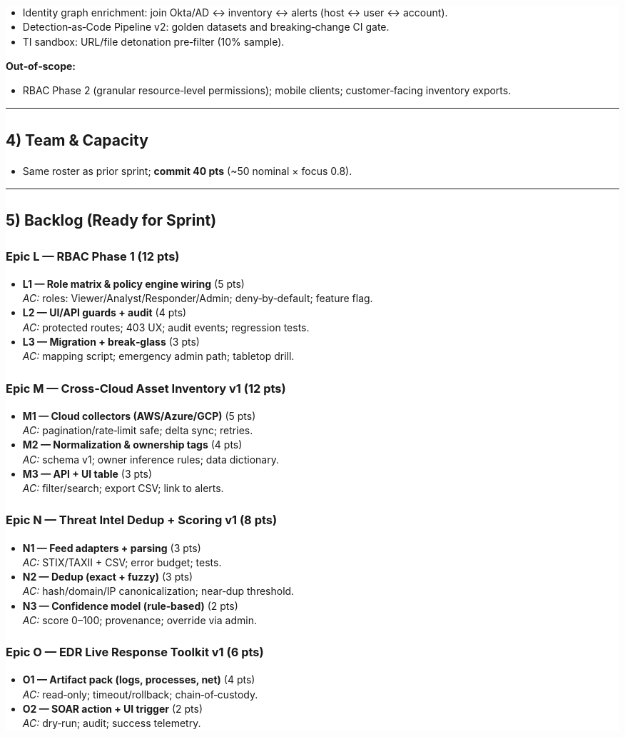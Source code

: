 - Identity graph enrichment: join Okta/AD ↔ inventory ↔ alerts (host ↔ user ↔ account).
- Detection‑as‑Code Pipeline v2: golden datasets and breaking‑change CI gate.
- TI sandbox: URL/file detonation pre‑filter (10% sample).

**Out‑of‑scope:**

- RBAC Phase 2 (granular resource‑level permissions); mobile clients; customer‑facing inventory exports.

---

## 4) Team & Capacity

- Same roster as prior sprint; **commit 40 pts** (\~50 nominal × focus 0.8).

---

## 5) Backlog (Ready for Sprint)

### Epic L — RBAC Phase 1 (12 pts)

- **L1 — Role matrix & policy engine wiring** (5 pts)  
  _AC:_ roles: Viewer/Analyst/Responder/Admin; deny‑by‑default; feature flag.
- **L2 — UI/API guards + audit** (4 pts)  
  _AC:_ protected routes; 403 UX; audit events; regression tests.
- **L3 — Migration + break‑glass** (3 pts)  
  _AC:_ mapping script; emergency admin path; tabletop drill.

### Epic M — Cross‑Cloud Asset Inventory v1 (12 pts)

- **M1 — Cloud collectors (AWS/Azure/GCP)** (5 pts)  
  _AC:_ pagination/rate‑limit safe; delta sync; retries.
- **M2 — Normalization & ownership tags** (4 pts)  
  _AC:_ schema v1; owner inference rules; data dictionary.
- **M3 — API + UI table** (3 pts)  
  _AC:_ filter/search; export CSV; link to alerts.

### Epic N — Threat Intel Dedup + Scoring v1 (8 pts)

- **N1 — Feed adapters + parsing** (3 pts)  
  _AC:_ STIX/TAXII + CSV; error budget; tests.
- **N2 — Dedup (exact + fuzzy)** (3 pts)  
  _AC:_ hash/domain/IP canonicalization; near‑dup threshold.
- **N3 — Confidence model (rule‑based)** (2 pts)  
  _AC:_ score 0–100; provenance; override via admin.

### Epic O — EDR Live Response Toolkit v1 (6 pts)

- **O1 — Artifact pack (logs, processes, net)** (4 pts)  
  _AC:_ read‑only; timeout/rollback; chain‑of‑custody.
- **O2 — SOAR action + UI trigger** (2 pts)  
  _AC:_ dry‑run; audit; success telemetry.
